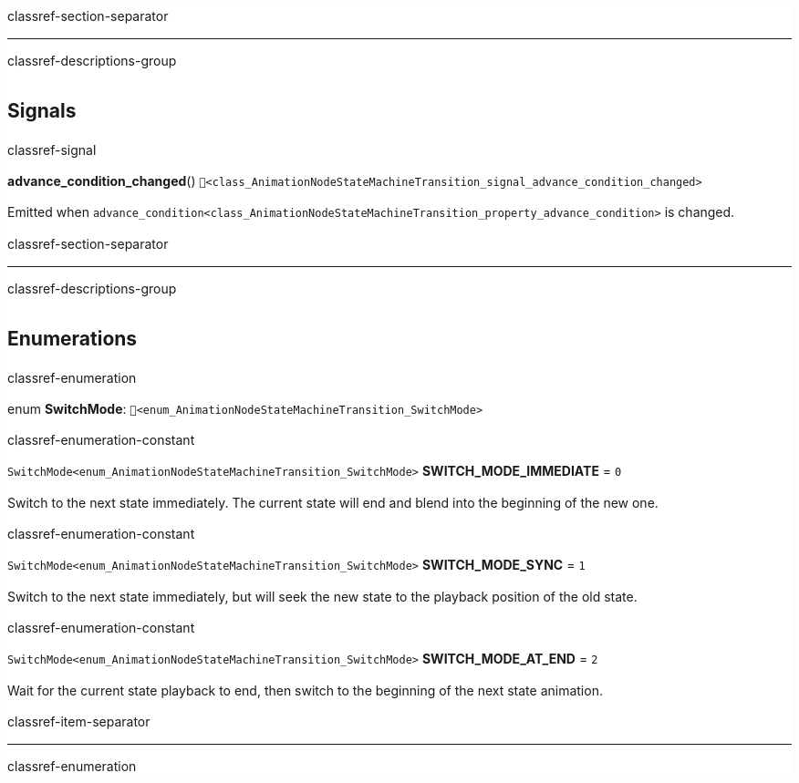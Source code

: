 classref-section-separator

------------------------------------------------------------------------

classref-descriptions-group

## Signals

classref-signal

**advance\_condition\_changed**()
`🔗<class_AnimationNodeStateMachineTransition_signal_advance_condition_changed>`

Emitted when
`advance_condition<class_AnimationNodeStateMachineTransition_property_advance_condition>`
is changed.

classref-section-separator

------------------------------------------------------------------------

classref-descriptions-group

## Enumerations

classref-enumeration

enum **SwitchMode**:
`🔗<enum_AnimationNodeStateMachineTransition_SwitchMode>`

classref-enumeration-constant

`SwitchMode<enum_AnimationNodeStateMachineTransition_SwitchMode>`
**SWITCH\_MODE\_IMMEDIATE** = `0`

Switch to the next state immediately. The current state will end and
blend into the beginning of the new one.

classref-enumeration-constant

`SwitchMode<enum_AnimationNodeStateMachineTransition_SwitchMode>`
**SWITCH\_MODE\_SYNC** = `1`

Switch to the next state immediately, but will seek the new state to the
playback position of the old state.

classref-enumeration-constant

`SwitchMode<enum_AnimationNodeStateMachineTransition_SwitchMode>`
**SWITCH\_MODE\_AT\_END** = `2`

Wait for the current state playback to end, then switch to the beginning
of the next state animation.

classref-item-separator

------------------------------------------------------------------------

classref-enumeration
